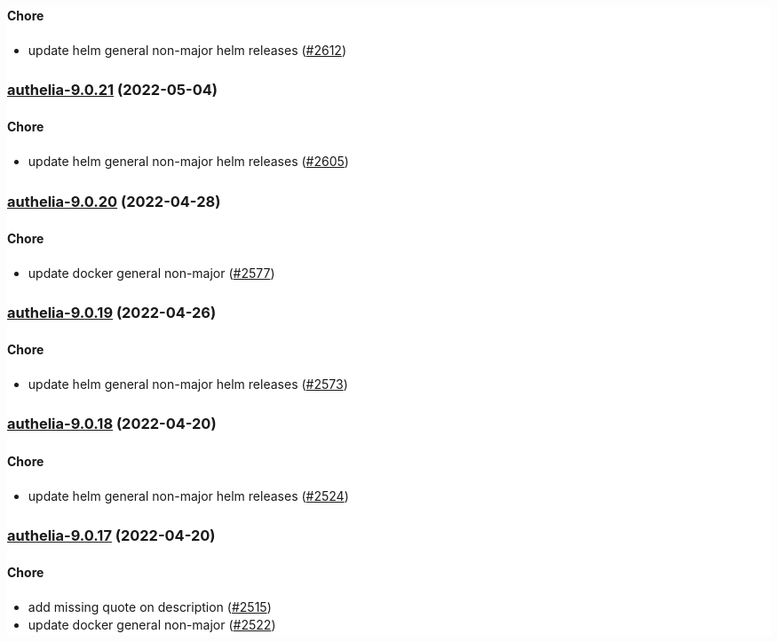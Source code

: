 #### Chore

* update helm general non-major helm releases ([#2612](https://github.com/truecharts/apps/issues/2612))



<a name="authelia-9.0.21"></a>
### [authelia-9.0.21](https://github.com/truecharts/apps/compare/authelia-9.0.20...authelia-9.0.21) (2022-05-04)

#### Chore

* update helm general non-major helm releases ([#2605](https://github.com/truecharts/apps/issues/2605))



<a name="authelia-9.0.20"></a>
### [authelia-9.0.20](https://github.com/truecharts/apps/compare/authelia-9.0.19...authelia-9.0.20) (2022-04-28)

#### Chore

* update docker general non-major ([#2577](https://github.com/truecharts/apps/issues/2577))



<a name="authelia-9.0.19"></a>
### [authelia-9.0.19](https://github.com/truecharts/apps/compare/authelia-9.0.18...authelia-9.0.19) (2022-04-26)

#### Chore

* update helm general non-major helm releases ([#2573](https://github.com/truecharts/apps/issues/2573))



<a name="authelia-9.0.18"></a>
### [authelia-9.0.18](https://github.com/truecharts/apps/compare/authelia-9.0.17...authelia-9.0.18) (2022-04-20)

#### Chore

* update helm general non-major helm releases ([#2524](https://github.com/truecharts/apps/issues/2524))



<a name="authelia-9.0.17"></a>
### [authelia-9.0.17](https://github.com/truecharts/apps/compare/authelia-9.0.16...authelia-9.0.17) (2022-04-20)

#### Chore

* add missing quote on description ([#2515](https://github.com/truecharts/apps/issues/2515))
* update docker general non-major ([#2522](https://github.com/truecharts/apps/issues/2522))
